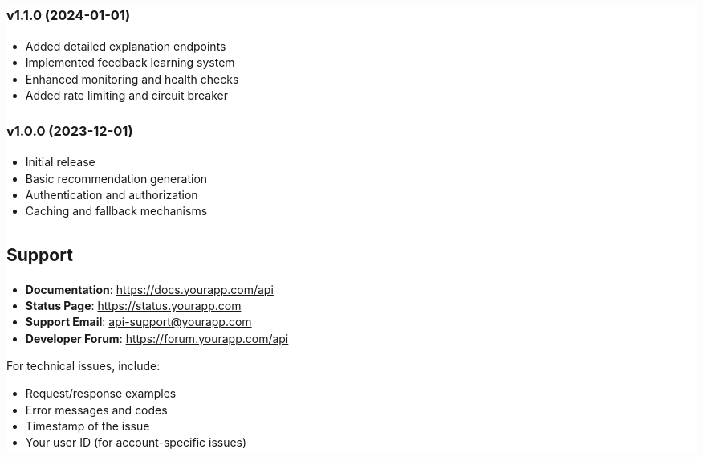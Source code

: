 ### v1.1.0 (2024-01-01)

- Added detailed explanation endpoints
- Implemented feedback learning system
- Enhanced monitoring and health checks
- Added rate limiting and circuit breaker

### v1.0.0 (2023-12-01)

- Initial release
- Basic recommendation generation
- Authentication and authorization
- Caching and fallback mechanisms

## Support

- **Documentation**: https://docs.yourapp.com/api
- **Status Page**: https://status.yourapp.com
- **Support Email**: api-support@yourapp.com
- **Developer Forum**: https://forum.yourapp.com/api

For technical issues, include:

- Request/response examples
- Error messages and codes
- Timestamp of the issue
- Your user ID (for account-specific issues)
